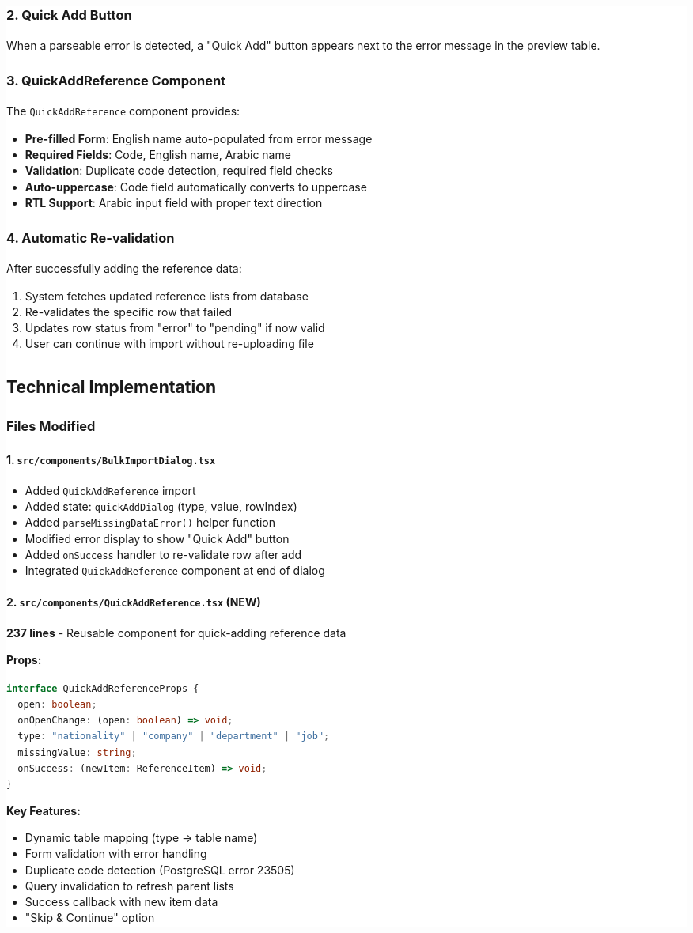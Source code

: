 ### 2. Quick Add Button
When a parseable error is detected, a "Quick Add" button appears next to the error message in the preview table.

### 3. QuickAddReference Component
The `QuickAddReference` component provides:
- **Pre-filled Form**: English name auto-populated from error message
- **Required Fields**: Code, English name, Arabic name
- **Validation**: Duplicate code detection, required field checks
- **Auto-uppercase**: Code field automatically converts to uppercase
- **RTL Support**: Arabic input field with proper text direction

### 4. Automatic Re-validation
After successfully adding the reference data:
1. System fetches updated reference lists from database
2. Re-validates the specific row that failed
3. Updates row status from "error" to "pending" if now valid
4. User can continue with import without re-uploading file

## Technical Implementation

### Files Modified

#### 1. `src/components/BulkImportDialog.tsx`
- Added `QuickAddReference` import
- Added state: `quickAddDialog` (type, value, rowIndex)
- Added `parseMissingDataError()` helper function
- Modified error display to show "Quick Add" button
- Added `onSuccess` handler to re-validate row after add
- Integrated `QuickAddReference` component at end of dialog

#### 2. `src/components/QuickAddReference.tsx` (NEW)
**237 lines** - Reusable component for quick-adding reference data

**Props:**
```typescript
interface QuickAddReferenceProps {
  open: boolean;
  onOpenChange: (open: boolean) => void;
  type: "nationality" | "company" | "department" | "job";
  missingValue: string;
  onSuccess: (newItem: ReferenceItem) => void;
}
```

**Key Features:**
- Dynamic table mapping (type → table name)
- Form validation with error handling
- Duplicate code detection (PostgreSQL error 23505)
- Query invalidation to refresh parent lists
- Success callback with new item data
- "Skip & Continue" option
